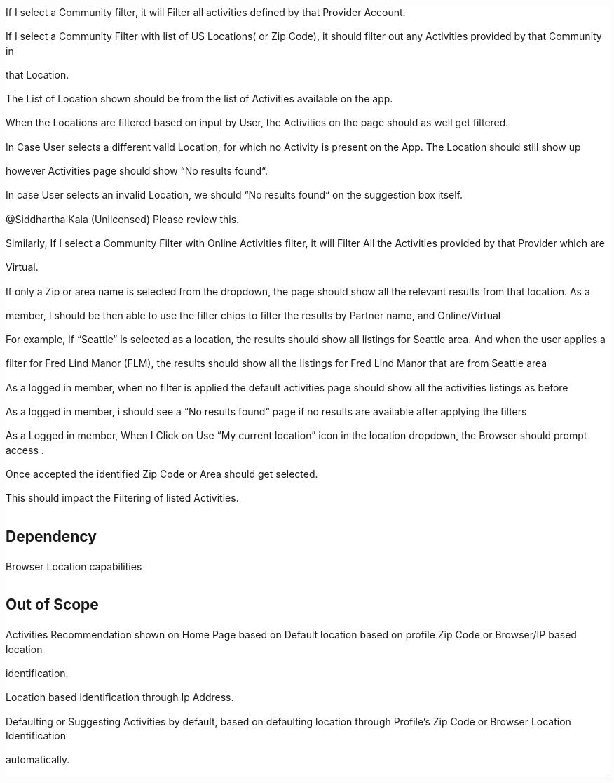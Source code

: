 If I select a Community filter, it will Filter all activities defined by that Provider Account.

If I select a Community Filter with list of US Locations( or Zip Code), it should filter out any Activities provided by that Community in

that Location.

The List of Location shown should be from the list of Activities available on the app.

When the Locations are filtered based on input by User, the Activities on the page should as well get filtered.

In Case User selects a different valid Location, for which no Activity is present on the App. The Location should still show up

however Activities page should show “No results found“.

In case User selects an invalid Location, we should “No results found“ on the suggestion box itself.

@Siddhartha Kala (Unlicensed) Please review this.

Similarly, If I select a Community Filter with Online Activities filter, it will Filter All the Activities provided by that Provider which are

Virtual.

If only a Zip or area name is selected from the dropdown, the page should show all the relevant results from that location. As a

member, I should be then able to use the filter chips to filter the results by Partner name, and Online/Virtual

For example, If “Seattle“ is selected as a location, the results should show all listings for Seattle area. And when the user applies a

filter for Fred Lind Manor (FLM), the results should show all the listings for Fred Lind Manor that are from Seattle area

As a logged in member, when no filter is applied the default activities page should show all the activities listings as before

As a logged in member, i should see a “No results found“ page if no results are available after applying the filters

As a Logged in member, When I Click on Use “My current location” icon in the location dropdown, the Browser should prompt access .

Once accepted the identified Zip Code or Area should get selected.

This should impact the Filtering of listed Activities.
## Dependency

Browser Location capabilities
## Out of Scope

Activities Recommendation shown on Home Page based on Default location based on profile Zip Code or Browser/IP based location

identification.

Location based identification through Ip Address.

Defaulting or Suggesting Activities by default, based on defaulting location through Profile’s Zip Code or Browser Location Identification

automatically.


-----


